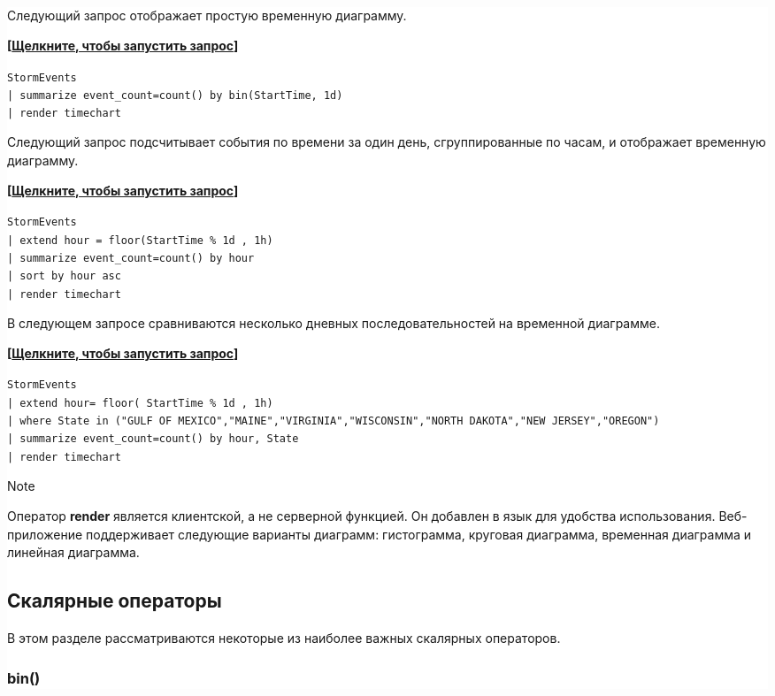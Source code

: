 Следующий запрос отображает простую временную диаграмму.

**\[**[**Щелкните, чтобы запустить запрос**](https://dataexplorer.azure.com/clusters/help/databases/Samples?query=H4sIAAAAAAAEAAsuyS%2fKdS1LzSsp5uWqUSguzc1NLMqsSlVIBYnFJ%2beX5pXYgkkNTYWkSoWkzDyN4JLEopKQzNxUHQXDFE2QtqLUvJTUIoUSoFhyBlASAAyXWQJWAAAA)**\]**

```Kusto
StormEvents
| summarize event_count=count() by bin(StartTime, 1d)
| render timechart
```

Следующий запрос подсчитывает события по времени за один день, сгруппированные по часам, и отображает временную диаграмму.

**\[**[**Щелкните, чтобы запустить запрос**](https://dataexplorer.azure.com/clusters/help/databases/Samples?query=H4sIAAAAAAAEADWNQQqDMBRE90LvMBtBwY0HcNkT2L2k8UuEJh9%2bfqSWHt4k4GZghpk3s7L450FB46P5g75KYYXjJJiwfZilm9WIvnZPaDGuGDC6vnRj8t7I%2fiNQ2S%2bWU9CpatfjfVZKLbLo7WGiLZnkGxJoxlqX%2bRf81ZbyiAAAAA%3d%3d)**\]**

```Kusto
StormEvents
| extend hour = floor(StartTime % 1d , 1h)
| summarize event_count=count() by hour
| sort by hour asc
| render timechart
```

В следующем запросе сравниваются несколько дневных последовательностей на временной диаграмме.

**\[**[**Щелкните, чтобы запустить запрос**](https://dataexplorer.azure.com/clusters/help/databases/Samples?query=H4sIAAAAAAAEACWPSwvCMBCE74L%2fYSgIFXrpD%2bihaKzxkUBTXyeputKCbSCmvvDHm9TL7gwzsN8qq03DHtTa%2b3DwBb0stRdUujMJrjetTQhlS2OLuiGMEF8QIa7GvvusyJBPLaFuEQbZZjWDnGHN9nwigyhYp1wwt7c8z7jgqZM7riZSKC6cFjIv5pimS1n4SLAdFixX7OCMzFkmRdAfundNU5r6QyAPejzrrrVJP8MxTu8eN%2fqT%2bL5xL5CBdcjnyrH%2fALPTSKnkAAAA)**\]**

```Kusto
StormEvents
| extend hour= floor( StartTime % 1d , 1h)
| where State in ("GULF OF MEXICO","MAINE","VIRGINIA","WISCONSIN","NORTH DAKOTA","NEW JERSEY","OREGON")
| summarize event_count=count() by hour, State
| render timechart
```

> [!NOTE]
> Оператор **render** является клиентской, а не серверной функцией. Он добавлен в язык для удобства использования. Веб-приложение поддерживает следующие варианты диаграмм: гистограмма, круговая диаграмма, временная диаграмма и линейная диаграмма. 

## <a name="scalar-operators"></a>Скалярные операторы

В этом разделе рассматриваются некоторые из наиболее важных скалярных операторов.

### <a name="bin"></a>bin()
